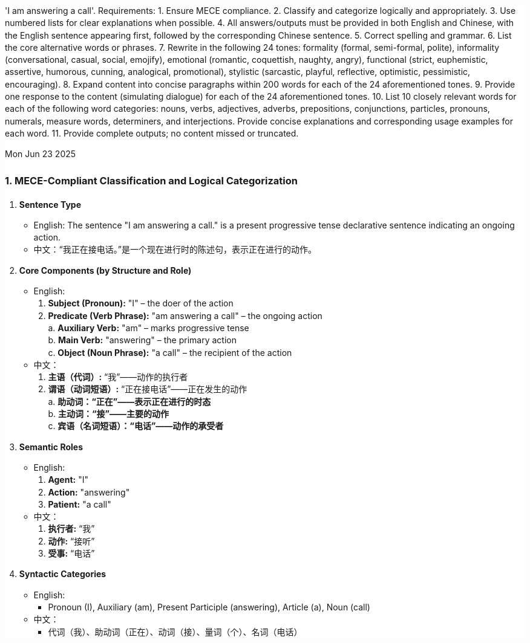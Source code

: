 'I am answering a call'. Requirements: 1. Ensure MECE compliance. 2. Classify and categorize logically and appropriately. 3. Use numbered lists for clear explanations when possible. 4. All answers/outputs must be provided in both English and Chinese, with the English sentence appearing first, followed by the corresponding Chinese sentence. 5. Correct spelling and grammar. 6. List the core alternative words or phrases. 7. Rewrite in the following 24 tones: formality (formal, semi-formal, polite), informality (conversational, casual, social, emojify), emotional (romantic, coquettish, naughty, angry), functional (strict, euphemistic, assertive, humorous, cunning, analogical, promotional), stylistic (sarcastic, playful, reflective, optimistic, pessimistic, encouraging). 8. Expand content into concise paragraphs within 200 words for each of the 24 aforementioned tones. 9. Provide one response to the content (simulating dialogue) for each of the 24 aforementioned tones. 10. List 10 closely relevant words for each of the following word categories: nouns, verbs, adjectives, adverbs, prepositions, conjunctions, particles, pronouns, numerals, measure words, determiners, and interjections. Provide concise explanations and corresponding usage examples for each word. 11. Provide complete outputs; no content missed or truncated.

Mon Jun 23 2025

### 1. MECE-Compliant Classification and Logical Categorization  
1. **Sentence Type**  
   - English: The sentence "I am answering a call." is a present progressive tense declarative sentence indicating an ongoing action.  
   - 中文：“我正在接电话。”是一个现在进行时的陈述句，表示正在进行的动作。  

2. **Core Components (by Structure and Role)**  
   - English:  
      1. **Subject (Pronoun):** "I" – the doer of the action  
      2. **Predicate (Verb Phrase):** "am answering a call" – the ongoing action  
         a. **Auxiliary Verb:** "am" – marks progressive tense  
         b. **Main Verb:** "answering" – the primary action  
         c. **Object (Noun Phrase):** "a call" – the recipient of the action  
   - 中文：  
      1. **主语（代词）:** “我”——动作的执行者  
      2. **谓语（动词短语）:** “正在接电话”——正在发生的动作  
         a. **助动词：“正在”——表示正在进行的时态**  
         b. **主动词：“接”——主要的动作**  
         c. **宾语（名词短语）：“电话”——动作的承受者**  
   
3. **Semantic Roles**  
   - English:  
     1. **Agent:** "I"  
     2. **Action:** "answering"  
     3. **Patient:** "a call"  
   - 中文：  
     1. **执行者:** “我”  
     2. **动作:** “接听”  
     3. **受事:** “电话”  

4. **Syntactic Categories**  
   - English:  
     - Pronoun (I), Auxiliary (am), Present Participle (answering), Article (a), Noun (call)  
   - 中文：  
     - 代词（我）、助动词（正在）、动词（接）、量词（个）、名词（电话）  
